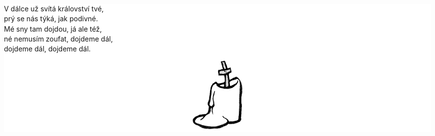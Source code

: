 V dálce už svítá království tvé,<br />prý se nás týká, jak podivné.<br />Mé sny tam dojdou, já ale též,<br />né nemusím zoufat, dojdeme dál,<br />dojdeme dál, dojdeme dál.

<p align="center">
<img src="data/illustrations/svicka-kriz.png" width=100>
</p>
